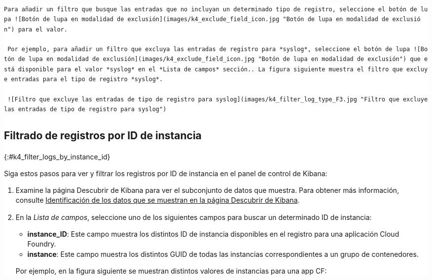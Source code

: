     Para añadir un filtro que busque las entradas que no incluyan un determinado tipo de registro, seleccione el botón de lupa ![Botón de lupa en modalidad de exclusión](images/k4_exclude_field_icon.jpg "Botón de lupa en modalidad de exclusión") para el valor.

     Por ejemplo, para añadir un filtro que excluya las entradas de registro para *syslog*, seleccione el botón de lupa ![Botón de lupa en modalidad de exclusión](images/k4_exclude_field_icon.jpg "Botón de lupa en modalidad de exclusión") que está disponible para el valor *syslog* en el *Lista de campos* sección.. La figura siguiente muestra el filtro que excluye entradas para el tipo de registro *syslog*.
     
     ![Filtro que excluye las entradas de tipo de registro para syslog](images/k4_filter_log_type_F3.jpg "Filtro que excluye las entradas de tipo de registro para syslog")


## Filtrado de registros por ID de instancia
{:#k4_filter_logs_by_instance_id}

Siga estos pasos para ver y filtrar los registros por ID de instancia en el panel de control de Kibana:

1. Examine la página Descubrir de Kibana para ver el subconjunto de datos que muestra. Para obtener más información, consulte [Identificación de los datos que se muestran en la página Descubrir de Kibana](logging_kibana_analize_logs_interactively.html#k4_identify_data).

2. En la *Lista de campos*, seleccione uno de los siguientes campos para buscar un determinado ID de instancia:

    * **instance_ID**: Este campo muestra los distintos ID de instancia disponibles en el registro para una aplicación Cloud Foundry. 
    * **instance**: Este campo muestra los distintos GUID de todas las instancias correspondientes a un grupo de contenedores. 

    Por ejemplo, en la figura siguiente se muestran distintos valores de instancias para una app CF:
    